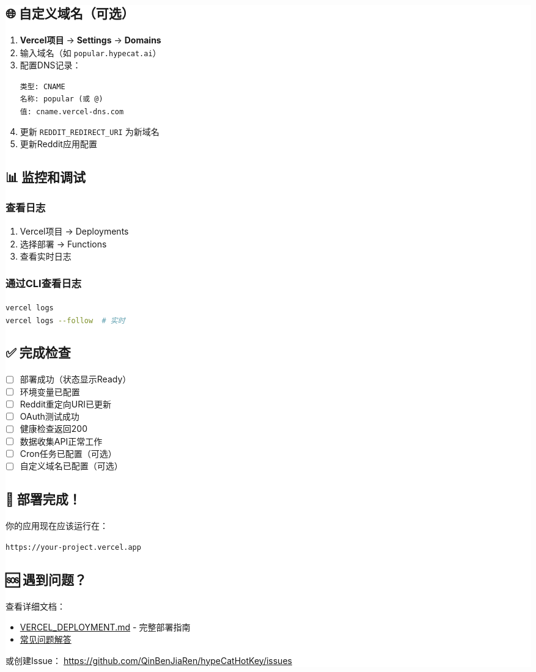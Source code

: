 ## 🌐 自定义域名（可选）

1. **Vercel项目** → **Settings** → **Domains**
2. 输入域名（如 `popular.hypecat.ai`）
3. 配置DNS记录：
   ```
   类型: CNAME
   名称: popular (或 @)
   值: cname.vercel-dns.com
   ```
4. 更新 `REDDIT_REDIRECT_URI` 为新域名
5. 更新Reddit应用配置

## 📊 监控和调试

### 查看日志
1. Vercel项目 → Deployments
2. 选择部署 → Functions
3. 查看实时日志

### 通过CLI查看日志
```bash
vercel logs
vercel logs --follow  # 实时
```

## ✅ 完成检查

- [ ] 部署成功（状态显示Ready）
- [ ] 环境变量已配置
- [ ] Reddit重定向URI已更新
- [ ] OAuth测试成功
- [ ] 健康检查返回200
- [ ] 数据收集API正常工作
- [ ] Cron任务已配置（可选）
- [ ] 自定义域名已配置（可选）

## 🎉 部署完成！

你的应用现在应该运行在：
```
https://your-project.vercel.app
```

## 🆘 遇到问题？

查看详细文档：
- [VERCEL_DEPLOYMENT.md](./VERCEL_DEPLOYMENT.md) - 完整部署指南
- [常见问题解答](./VERCEL_DEPLOYMENT.md#常见问题)

或创建Issue：
https://github.com/QinBenJiaRen/hypeCatHotKey/issues
